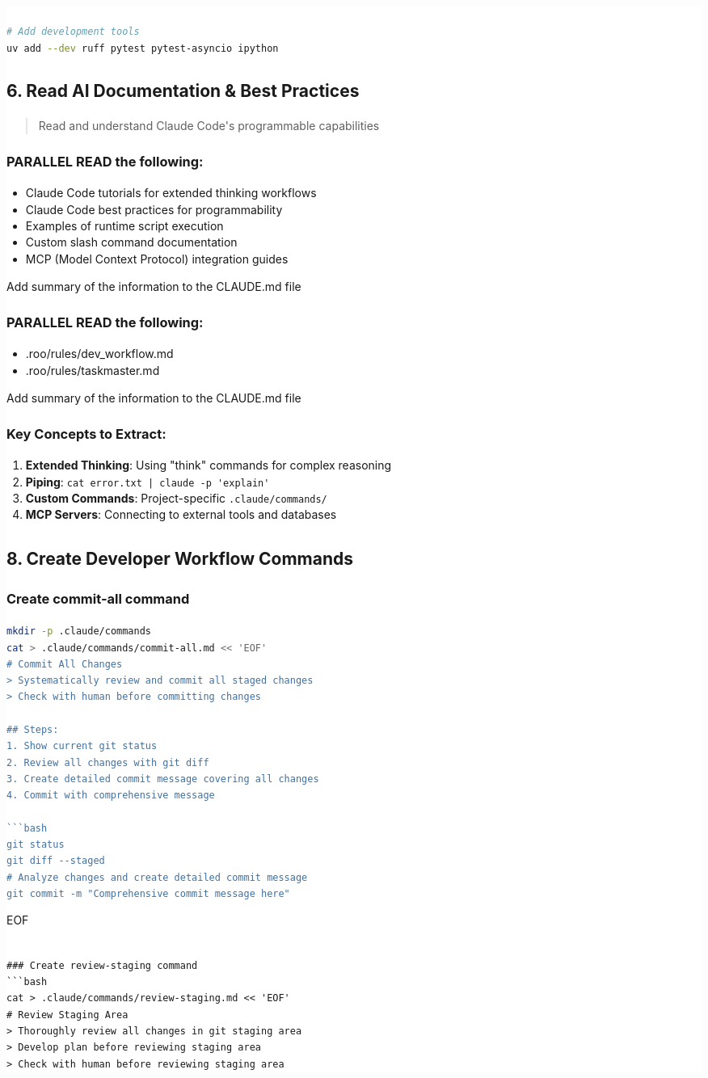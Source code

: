 ```bash

# Add development tools
uv add --dev ruff pytest pytest-asyncio ipython
```

## 6. Read AI Documentation & Best Practices
> Read and understand Claude Code's programmable capabilities

### PARALLEL READ the following:
- Claude Code tutorials for extended thinking workflows
- Claude Code best practices for programmability
- Examples of runtime script execution
- Custom slash command documentation
- MCP (Model Context Protocol) integration guides

Add summary of the information to the CLAUDE.md file

### PARALLEL READ the following:
- .roo/rules/dev_workflow.md
- .roo/rules/taskmaster.md

Add summary of the information to the CLAUDE.md file

### Key Concepts to Extract:
1. **Extended Thinking**: Using "think" commands for complex reasoning
2. **Piping**: `cat error.txt | claude -p 'explain'`
3. **Custom Commands**: Project-specific `.claude/commands/`
4. **MCP Servers**: Connecting to external tools and databases


## 8. Create Developer Workflow Commands

### Create commit-all command
```bash
mkdir -p .claude/commands
cat > .claude/commands/commit-all.md << 'EOF'
# Commit All Changes
> Systematically review and commit all staged changes
> Check with human before committing changes

## Steps:
1. Show current git status
2. Review all changes with git diff
3. Create detailed commit message covering all changes
4. Commit with comprehensive message

```bash
git status
git diff --staged
# Analyze changes and create detailed commit message
git commit -m "Comprehensive commit message here"
```
EOF
```

### Create review-staging command
```bash
cat > .claude/commands/review-staging.md << 'EOF'
# Review Staging Area
> Thoroughly review all changes in git staging area
> Develop plan before reviewing staging area
> Check with human before reviewing staging area

```